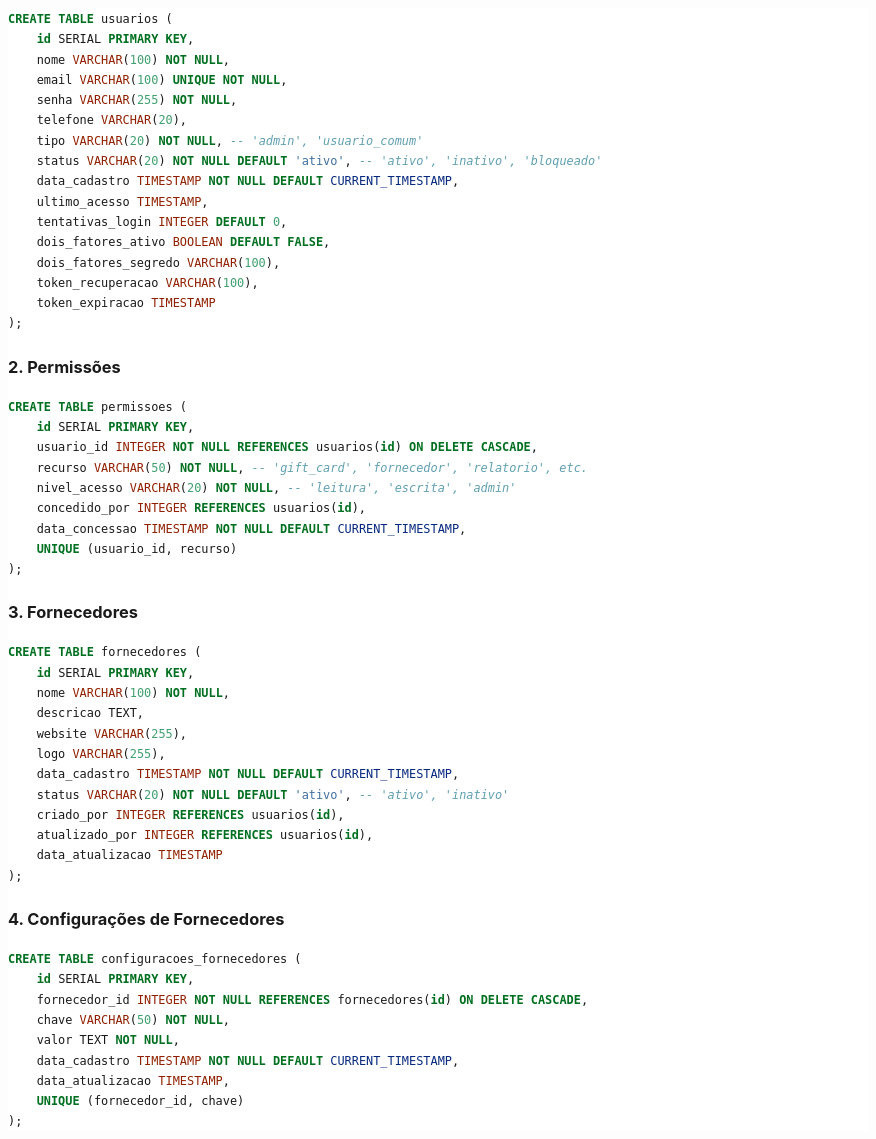```sql
CREATE TABLE usuarios (
    id SERIAL PRIMARY KEY,
    nome VARCHAR(100) NOT NULL,
    email VARCHAR(100) UNIQUE NOT NULL,
    senha VARCHAR(255) NOT NULL,
    telefone VARCHAR(20),
    tipo VARCHAR(20) NOT NULL, -- 'admin', 'usuario_comum'
    status VARCHAR(20) NOT NULL DEFAULT 'ativo', -- 'ativo', 'inativo', 'bloqueado'
    data_cadastro TIMESTAMP NOT NULL DEFAULT CURRENT_TIMESTAMP,
    ultimo_acesso TIMESTAMP,
    tentativas_login INTEGER DEFAULT 0,
    dois_fatores_ativo BOOLEAN DEFAULT FALSE,
    dois_fatores_segredo VARCHAR(100),
    token_recuperacao VARCHAR(100),
    token_expiracao TIMESTAMP
);
```

### 2. Permissões

```sql
CREATE TABLE permissoes (
    id SERIAL PRIMARY KEY,
    usuario_id INTEGER NOT NULL REFERENCES usuarios(id) ON DELETE CASCADE,
    recurso VARCHAR(50) NOT NULL, -- 'gift_card', 'fornecedor', 'relatorio', etc.
    nivel_acesso VARCHAR(20) NOT NULL, -- 'leitura', 'escrita', 'admin'
    concedido_por INTEGER REFERENCES usuarios(id),
    data_concessao TIMESTAMP NOT NULL DEFAULT CURRENT_TIMESTAMP,
    UNIQUE (usuario_id, recurso)
);
```

### 3. Fornecedores

```sql
CREATE TABLE fornecedores (
    id SERIAL PRIMARY KEY,
    nome VARCHAR(100) NOT NULL,
    descricao TEXT,
    website VARCHAR(255),
    logo VARCHAR(255),
    data_cadastro TIMESTAMP NOT NULL DEFAULT CURRENT_TIMESTAMP,
    status VARCHAR(20) NOT NULL DEFAULT 'ativo', -- 'ativo', 'inativo'
    criado_por INTEGER REFERENCES usuarios(id),
    atualizado_por INTEGER REFERENCES usuarios(id),
    data_atualizacao TIMESTAMP
);
```

### 4. Configurações de Fornecedores

```sql
CREATE TABLE configuracoes_fornecedores (
    id SERIAL PRIMARY KEY,
    fornecedor_id INTEGER NOT NULL REFERENCES fornecedores(id) ON DELETE CASCADE,
    chave VARCHAR(50) NOT NULL,
    valor TEXT NOT NULL,
    data_cadastro TIMESTAMP NOT NULL DEFAULT CURRENT_TIMESTAMP,
    data_atualizacao TIMESTAMP,
    UNIQUE (fornecedor_id, chave)
);
```
